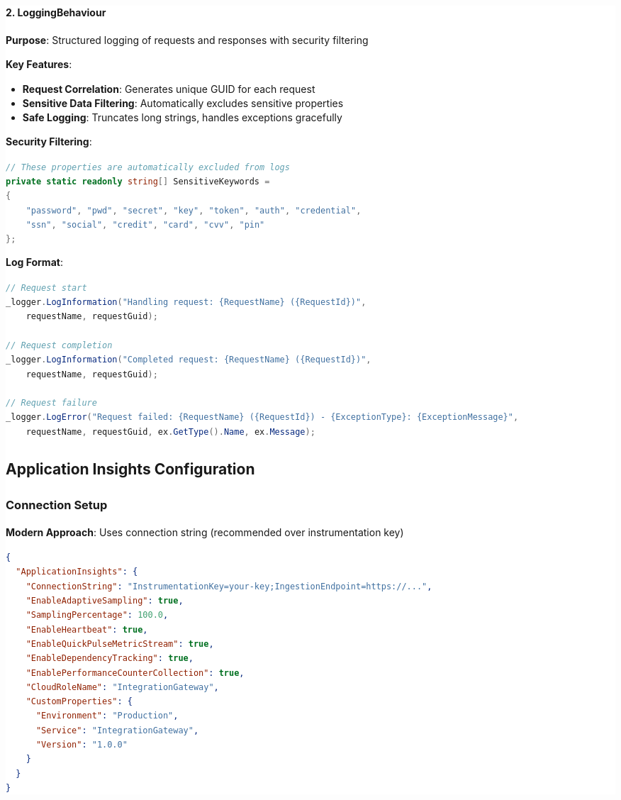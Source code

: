 #### 2. LoggingBehaviour

**Purpose**: Structured logging of requests and responses with security filtering

**Key Features**:
- **Request Correlation**: Generates unique GUID for each request
- **Sensitive Data Filtering**: Automatically excludes sensitive properties
- **Safe Logging**: Truncates long strings, handles exceptions gracefully

**Security Filtering**:
```csharp
// These properties are automatically excluded from logs
private static readonly string[] SensitiveKeywords = 
{
    "password", "pwd", "secret", "key", "token", "auth", "credential",
    "ssn", "social", "credit", "card", "cvv", "pin"
};
```

**Log Format**:
```csharp
// Request start
_logger.LogInformation("Handling request: {RequestName} ({RequestId})", 
    requestName, requestGuid);

// Request completion
_logger.LogInformation("Completed request: {RequestName} ({RequestId})", 
    requestName, requestGuid);

// Request failure
_logger.LogError("Request failed: {RequestName} ({RequestId}) - {ExceptionType}: {ExceptionMessage}", 
    requestName, requestGuid, ex.GetType().Name, ex.Message);
```

## Application Insights Configuration

### Connection Setup

**Modern Approach**: Uses connection string (recommended over instrumentation key)

```json
{
  "ApplicationInsights": {
    "ConnectionString": "InstrumentationKey=your-key;IngestionEndpoint=https://...",
    "EnableAdaptiveSampling": true,
    "SamplingPercentage": 100.0,
    "EnableHeartbeat": true,
    "EnableQuickPulseMetricStream": true,
    "EnableDependencyTracking": true,
    "EnablePerformanceCounterCollection": true,
    "CloudRoleName": "IntegrationGateway",
    "CustomProperties": {
      "Environment": "Production",
      "Service": "IntegrationGateway",
      "Version": "1.0.0"
    }
  }
}
```
